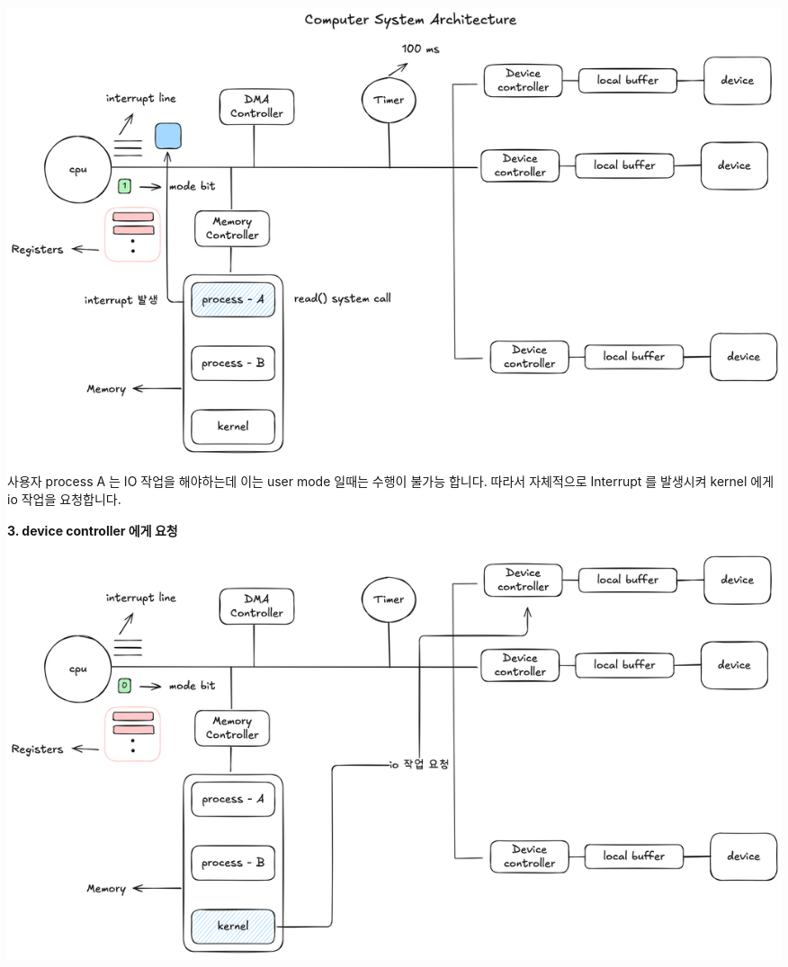 ![systemcall](/assets/images/os/computer_system_architecture/systemcall.png)

사용자 process A 는 IO 작업을 해야하는데 이는 user mode 일때는 수행이 불가능 합니다. 따라서 자체적으로 Interrupt 를 발생시켜 kernel 에게 io 작업을 요청합니다.

**3. device controller 에게 요청**

![request](/assets/images/os/computer_system_architecture/kernelRequestIO.png)
